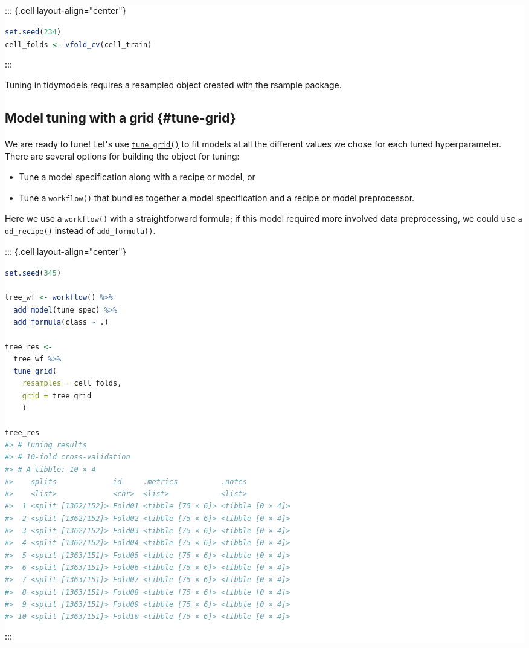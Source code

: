 ::: {.cell layout-align="center"}

```{.r .cell-code}
set.seed(234)
cell_folds <- vfold_cv(cell_train)
```
:::

Tuning in tidymodels requires a resampled object created with the [rsample](https://rsample.tidymodels.org/) package.

## Model tuning with a grid {#tune-grid}

We are ready to tune! Let's use [`tune_grid()`](https://tune.tidymodels.org/reference/tune_grid.html) to fit models at all the different values we chose for each tuned hyperparameter. There are several options for building the object for tuning:

-   Tune a model specification along with a recipe or model, or

-   Tune a [`workflow()`](https://workflows.tidymodels.org/) that bundles together a model specification and a recipe or model preprocessor.

Here we use a `workflow()` with a straightforward formula; if this model required more involved data preprocessing, we could use `add_recipe()` instead of `add_formula()`.

::: {.cell layout-align="center"}

```{.r .cell-code}
set.seed(345)

tree_wf <- workflow() %>%
  add_model(tune_spec) %>%
  add_formula(class ~ .)

tree_res <- 
  tree_wf %>% 
  tune_grid(
    resamples = cell_folds,
    grid = tree_grid
    )

tree_res
#> # Tuning results
#> # 10-fold cross-validation 
#> # A tibble: 10 × 4
#>    splits             id     .metrics          .notes          
#>    <list>             <chr>  <list>            <list>          
#>  1 <split [1362/152]> Fold01 <tibble [75 × 6]> <tibble [0 × 4]>
#>  2 <split [1362/152]> Fold02 <tibble [75 × 6]> <tibble [0 × 4]>
#>  3 <split [1362/152]> Fold03 <tibble [75 × 6]> <tibble [0 × 4]>
#>  4 <split [1362/152]> Fold04 <tibble [75 × 6]> <tibble [0 × 4]>
#>  5 <split [1363/151]> Fold05 <tibble [75 × 6]> <tibble [0 × 4]>
#>  6 <split [1363/151]> Fold06 <tibble [75 × 6]> <tibble [0 × 4]>
#>  7 <split [1363/151]> Fold07 <tibble [75 × 6]> <tibble [0 × 4]>
#>  8 <split [1363/151]> Fold08 <tibble [75 × 6]> <tibble [0 × 4]>
#>  9 <split [1363/151]> Fold09 <tibble [75 × 6]> <tibble [0 × 4]>
#> 10 <split [1363/151]> Fold10 <tibble [75 × 6]> <tibble [0 × 4]>
```
:::
